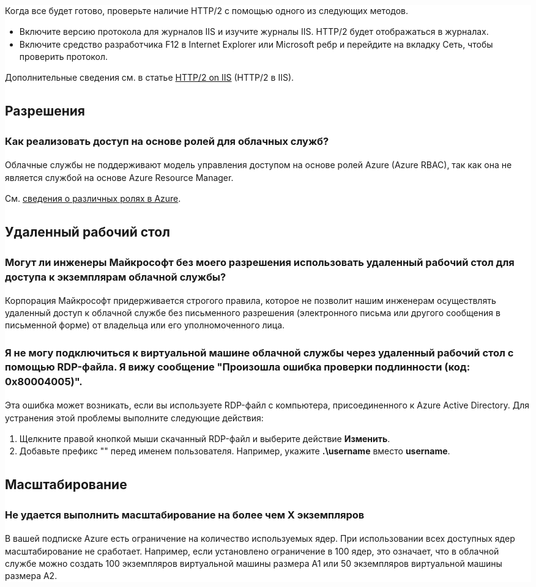  
Когда все будет готово, проверьте наличие HTTP/2 с помощью одного из следующих методов.

- Включите версию протокола для журналов IIS и изучите журналы IIS. HTTP/2 будет отображаться в журналах. 
- Включите средство разработчика F12 в Internet Explorer или Microsoft ребр и перейдите на вкладку Сеть, чтобы проверить протокол. 

Дополнительные сведения см. в статье [HTTP/2 on IIS](https://blogs.iis.net/davidso/http2) (HTTP/2 в IIS).

## <a name="permissions"></a>Разрешения

### <a name="how-can-i-implement-role-based-access-for-cloud-services"></a>Как реализовать доступ на основе ролей для облачных служб?
Облачные службы не поддерживают модель управления доступом на основе ролей Azure (Azure RBAC), так как она не является службой на основе Azure Resource Manager.

См. [сведения о различных ролях в Azure](../role-based-access-control/rbac-and-directory-admin-roles.md).

## <a name="remote-desktop"></a>Удаленный рабочий стол

### <a name="can-microsoft-internal-engineers-remote-desktop-to-cloud-service-instances-without-permission"></a>Могут ли инженеры Майкрософт без моего разрешения использовать удаленный рабочий стол для доступа к экземплярам облачной службы?
Корпорация Майкрософт придерживается строгого правила, которое не позволит нашим инженерам осуществлять удаленный доступ к облачной службе без письменного разрешения (электронного письма или другого сообщения в письменной форме) от владельца или его уполномоченного лица.

### <a name="i-cannot-remote-desktop-to-cloud-service-vm--by-using-the-rdp-file-i-get-following-error-an-authentication-error-has-occurred-code-0x80004005"></a>Я не могу подключиться к виртуальной машине облачной службы через удаленный рабочий стол с помощью RDP-файла. Я вижу сообщение "Произошла ошибка проверки подлинности (код: 0x80004005)".

Эта ошибка может возникать, если вы используете RDP-файл с компьютера, присоединенного к Azure Active Directory. Для устранения этой проблемы выполните следующие действия:

1. Щелкните правой кнопкой мыши скачанный RDP-файл и выберите действие **Изменить**.
2. Добавьте префикс "\" перед именем пользователя. Например, укажите **.\username** вместо **username**.

## <a name="scaling"></a>Масштабирование

### <a name="i-cannot-scale-beyond-x-instances"></a>Не удается выполнить масштабирование на более чем X экземпляров
В вашей подписке Azure есть ограничение на количество используемых ядер. При использовании всех доступных ядер масштабирование не сработает. Например, если установлено ограничение в 100 ядер, это означает, что в облачной службе можно создать 100 экземпляров виртуальной машины размера A1 или 50 экземпляров виртуальной машины размера A2.
